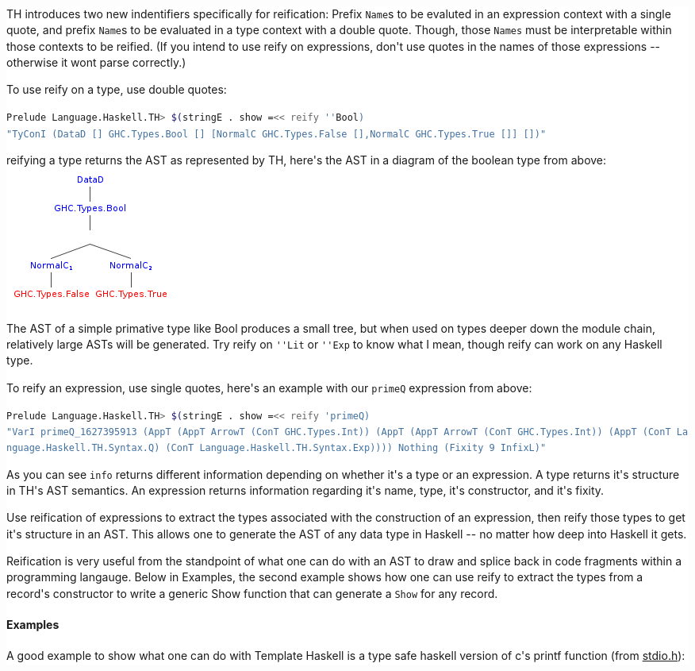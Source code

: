 TH introduces two new indentifiers specifically for reification: Prefix `Name`s to be evaluted in an expression context with a single quote, and prefix `Name`s to be evaluated in a type context with a double quote. Though, those `Names` must be interpretable within those contexts to be reified. (If you intend to use reify on expressions, don't use quotes in the names of those expressions -- otherwise it wont parse correctly.)

To use reify on a type, use double quotes:
```bash
Prelude Language.Haskell.TH> $(stringE . show =<< reify ''Bool)
"TyConI (DataD [] GHC.Types.Bool [] [NormalC GHC.Types.False [],NormalC GHC.Types.True []] [])"
```
reifying a type returns the AST as represented by TH, here's the AST in a diagram of the boolean type from above:
![abstract syntax tree boolean](https://github.com/seanwestfall/templatehaskell/blob/master/syntax_tree_bool.png)

The AST of a simple primative type like Bool produces a small tree, but when used on types deeper down the module chain, relatively large ASTs will be generated. Try reify on `''Lit` or `''Exp` to know what I mean, though reify can work on any Haskell type.

To reify an expression, use single quotes, here's an example with our `primeQ` expression from above:
```bash
Prelude Language.Haskell.TH> $(stringE . show =<< reify 'primeQ)
"VarI primeQ_1627395913 (AppT (AppT ArrowT (ConT GHC.Types.Int)) (AppT (AppT ArrowT (ConT GHC.Types.Int)) (AppT (ConT Language.Haskell.TH.Syntax.Q) (ConT Language.Haskell.TH.Syntax.Exp)))) Nothing (Fixity 9 InfixL)"
```
As you can see `info` returns different information depending on whether it's a type or an expression. A type returns it's structure in TH's AST semantics. An expression returns information regarding it's name, type, it's constructor, and it's fixity.

Use reification of expressions to extract the types associated with the construction of an expression, then reify those types to get it's structure in an AST. This allows one to generate the AST of any data type in Haskell -- no matter how deep into Haskell it gets.

Reification is very useful from the standpoint of what one can do with an AST to draw and splice back in code fragments within a programming langauge. Below in Examples, the second example shows how one can use reify to extract the types from a record's constructor to write a generic Show function that can generate a `Show` for any record.

#### Examples
A good example to show what one can do with Template Haskell is a type safe haskell version of c's printf function (from [stdio.h](http://www.gnu.org/software/libc/manual/html_node/Formatted-Output-Functions.html)):
